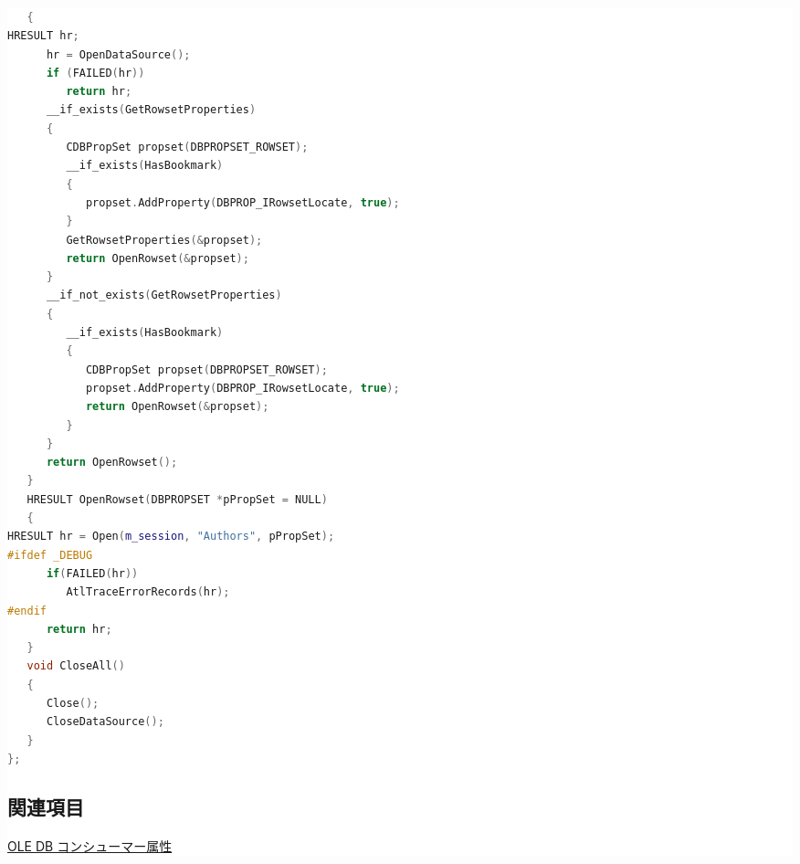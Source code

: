 ```cpp
   {
HRESULT hr;
      hr = OpenDataSource();
      if (FAILED(hr))
         return hr;
      __if_exists(GetRowsetProperties)
      {
         CDBPropSet propset(DBPROPSET_ROWSET);
         __if_exists(HasBookmark)
         {
            propset.AddProperty(DBPROP_IRowsetLocate, true);
         }
         GetRowsetProperties(&propset);
         return OpenRowset(&propset);
      }
      __if_not_exists(GetRowsetProperties)
      {
         __if_exists(HasBookmark)
         {
            CDBPropSet propset(DBPROPSET_ROWSET);
            propset.AddProperty(DBPROP_IRowsetLocate, true);
            return OpenRowset(&propset);
         }
      }
      return OpenRowset();
   }
   HRESULT OpenRowset(DBPROPSET *pPropSet = NULL)
   {
HRESULT hr = Open(m_session, "Authors", pPropSet);
#ifdef _DEBUG
      if(FAILED(hr))
         AtlTraceErrorRecords(hr);
#endif
      return hr;
   }
   void CloseAll()
   {
      Close();
      CloseDataSource();
   }
};
```

## <a name="see-also"></a>関連項目

[OLE DB コンシューマー属性](../../windows/ole-db-consumer-attributes.md)

